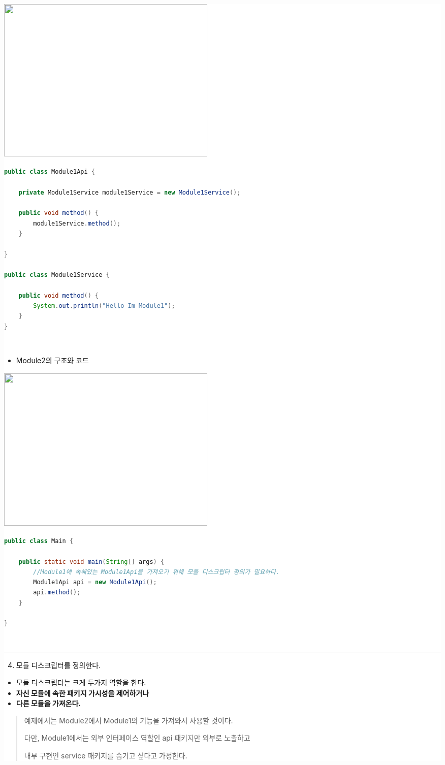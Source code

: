 <img src = "https://user-images.githubusercontent.com/25604495/80907823-f8d99600-8d54-11ea-9b7d-c43dd4c8d6d4.png" width="400" height="300" />

```java
public class Module1Api {

    private Module1Service module1Service = new Module1Service();

    public void method() {
        module1Service.method();
    }

}

public class Module1Service {

    public void method() {
        System.out.println("Hello Im Module1");
    }
}
```
  
<br>  


* Module2의 구조와 코드   

<img src = "https://user-images.githubusercontent.com/25604495/80907777-9a141c80-8d54-11ea-8ba5-95a47821b1cb.png" width="400" height="300" />  

```java
public class Main {

    public static void main(String[] args) {
        //Module1에 속해있는 Module1Api을 가져오기 위해 모듈 디스크립터 정의가 필요하다.
        Module1Api api = new Module1Api();
        api.method();
    }

}
```

  
<br>  

***



4) 모듈 디스크립터를 정의한다.
* 모듈 디스크립터는 크게 두가지 역할을 한다.
* **자신 모듈에 속한 패키지 가시성을 제어하거나**
* **다른 모듈을 가져온다.**

> 예제에서는 Module2에서 Module1의 기능을 가져와서 사용할 것이다.
>
> 다만, Module1에서는 외부 인터페이스 역할인 api 패키지만 외부로 노출하고
>
> 내부 구현인 service 패키지를 숨기고 싶다고 가정한다.
  